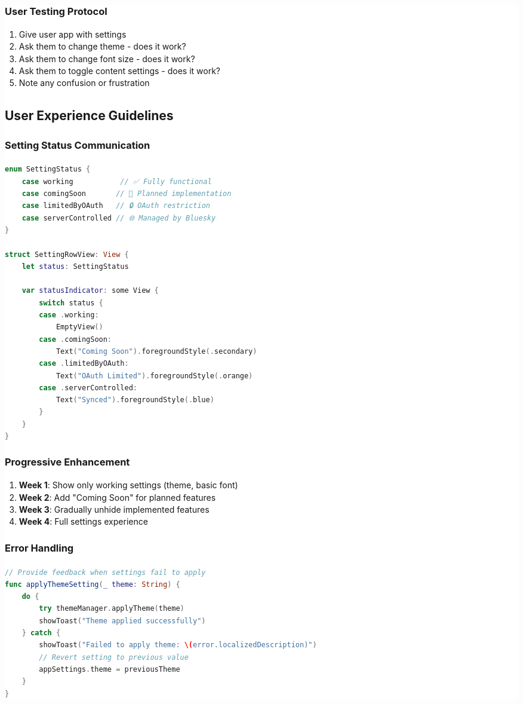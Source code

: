 ### User Testing Protocol
1. Give user app with settings
2. Ask them to change theme - does it work?
3. Ask them to change font size - does it work?
4. Ask them to toggle content settings - does it work?
5. Note any confusion or frustration

## User Experience Guidelines

### Setting Status Communication
```swift
enum SettingStatus {
    case working           // ✅ Fully functional
    case comingSoon       // 🚧 Planned implementation
    case limitedByOAuth   // 🔒 OAuth restriction
    case serverControlled // 🌐 Managed by Bluesky
}

struct SettingRowView: View {
    let status: SettingStatus
    
    var statusIndicator: some View {
        switch status {
        case .working:
            EmptyView()
        case .comingSoon:
            Text("Coming Soon").foregroundStyle(.secondary)
        case .limitedByOAuth:
            Text("OAuth Limited").foregroundStyle(.orange)
        case .serverControlled:
            Text("Synced").foregroundStyle(.blue)
        }
    }
}
```

### Progressive Enhancement
1. **Week 1**: Show only working settings (theme, basic font)
2. **Week 2**: Add "Coming Soon" for planned features
3. **Week 3**: Gradually unhide implemented features
4. **Week 4**: Full settings experience

### Error Handling
```swift
// Provide feedback when settings fail to apply
func applyThemeSetting(_ theme: String) {
    do {
        try themeManager.applyTheme(theme)
        showToast("Theme applied successfully")
    } catch {
        showToast("Failed to apply theme: \(error.localizedDescription)")
        // Revert setting to previous value
        appSettings.theme = previousTheme
    }
}
```
